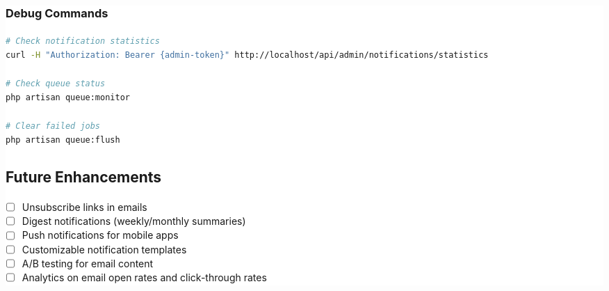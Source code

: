 ### Debug Commands
```bash
# Check notification statistics
curl -H "Authorization: Bearer {admin-token}" http://localhost/api/admin/notifications/statistics

# Check queue status
php artisan queue:monitor

# Clear failed jobs
php artisan queue:flush
```

## Future Enhancements

- [ ] Unsubscribe links in emails
- [ ] Digest notifications (weekly/monthly summaries)
- [ ] Push notifications for mobile apps
- [ ] Customizable notification templates
- [ ] A/B testing for email content
- [ ] Analytics on email open rates and click-through rates